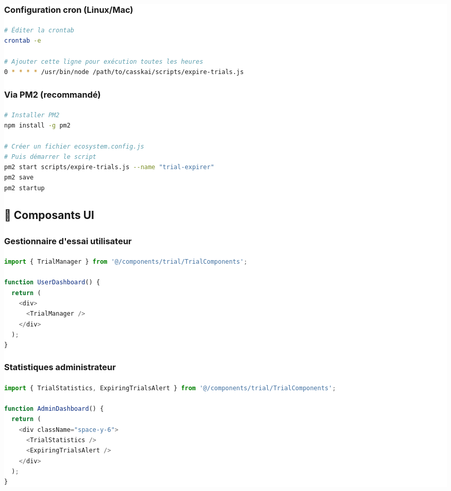 ### Configuration cron (Linux/Mac)

```bash
# Éditer la crontab
crontab -e

# Ajouter cette ligne pour exécution toutes les heures
0 * * * * /usr/bin/node /path/to/casskai/scripts/expire-trials.js
```

### Via PM2 (recommandé)

```bash
# Installer PM2
npm install -g pm2

# Créer un fichier ecosystem.config.js
# Puis démarrer le script
pm2 start scripts/expire-trials.js --name "trial-expirer"
pm2 save
pm2 startup
```

## 🎨 Composants UI

### Gestionnaire d'essai utilisateur

```typescript
import { TrialManager } from '@/components/trial/TrialComponents';

function UserDashboard() {
  return (
    <div>
      <TrialManager />
    </div>
  );
}
```

### Statistiques administrateur

```typescript
import { TrialStatistics, ExpiringTrialsAlert } from '@/components/trial/TrialComponents';

function AdminDashboard() {
  return (
    <div className="space-y-6">
      <TrialStatistics />
      <ExpiringTrialsAlert />
    </div>
  );
}
```
